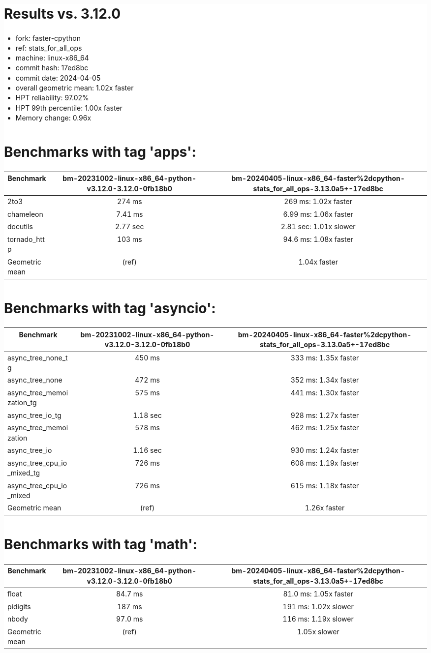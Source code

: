 # Results vs. 3.12.0

- fork: faster-cpython
- ref: stats_for_all_ops
- machine: linux-x86_64
- commit hash: 17ed8bc
- commit date: 2024-04-05
- overall geometric mean: 1.02x faster
- HPT reliability: 97.02%
- HPT 99th percentile: 1.00x faster
- Memory change: 0.96x

Benchmarks with tag 'apps':
===========================

| Benchmark      | bm-20231002-linux-x86_64-python-v3.12.0-3.12.0-0fb18b0 | bm-20240405-linux-x86_64-faster%2dcpython-stats_for_all_ops-3.13.0a5+-17ed8bc |
|----------------|:------------------------------------------------------:|:-----------------------------------------------------------------------------:|
| 2to3           | 274 ms                                                 | 269 ms: 1.02x faster                                                          |
| chameleon      | 7.41 ms                                                | 6.99 ms: 1.06x faster                                                         |
| docutils       | 2.77 sec                                               | 2.81 sec: 1.01x slower                                                        |
| tornado_http   | 103 ms                                                 | 94.6 ms: 1.08x faster                                                         |
| Geometric mean | (ref)                                                  | 1.04x faster                                                                  |

Benchmarks with tag 'asyncio':
==============================

| Benchmark                  | bm-20231002-linux-x86_64-python-v3.12.0-3.12.0-0fb18b0 | bm-20240405-linux-x86_64-faster%2dcpython-stats_for_all_ops-3.13.0a5+-17ed8bc |
|----------------------------|:------------------------------------------------------:|:-----------------------------------------------------------------------------:|
| async_tree_none_tg         | 450 ms                                                 | 333 ms: 1.35x faster                                                          |
| async_tree_none            | 472 ms                                                 | 352 ms: 1.34x faster                                                          |
| async_tree_memoization_tg  | 575 ms                                                 | 441 ms: 1.30x faster                                                          |
| async_tree_io_tg           | 1.18 sec                                               | 928 ms: 1.27x faster                                                          |
| async_tree_memoization     | 578 ms                                                 | 462 ms: 1.25x faster                                                          |
| async_tree_io              | 1.16 sec                                               | 930 ms: 1.24x faster                                                          |
| async_tree_cpu_io_mixed_tg | 726 ms                                                 | 608 ms: 1.19x faster                                                          |
| async_tree_cpu_io_mixed    | 726 ms                                                 | 615 ms: 1.18x faster                                                          |
| Geometric mean             | (ref)                                                  | 1.26x faster                                                                  |

Benchmarks with tag 'math':
===========================

| Benchmark      | bm-20231002-linux-x86_64-python-v3.12.0-3.12.0-0fb18b0 | bm-20240405-linux-x86_64-faster%2dcpython-stats_for_all_ops-3.13.0a5+-17ed8bc |
|----------------|:------------------------------------------------------:|:-----------------------------------------------------------------------------:|
| float          | 84.7 ms                                                | 81.0 ms: 1.05x faster                                                         |
| pidigits       | 187 ms                                                 | 191 ms: 1.02x slower                                                          |
| nbody          | 97.0 ms                                                | 116 ms: 1.19x slower                                                          |
| Geometric mean | (ref)                                                  | 1.05x slower                                                                  |
